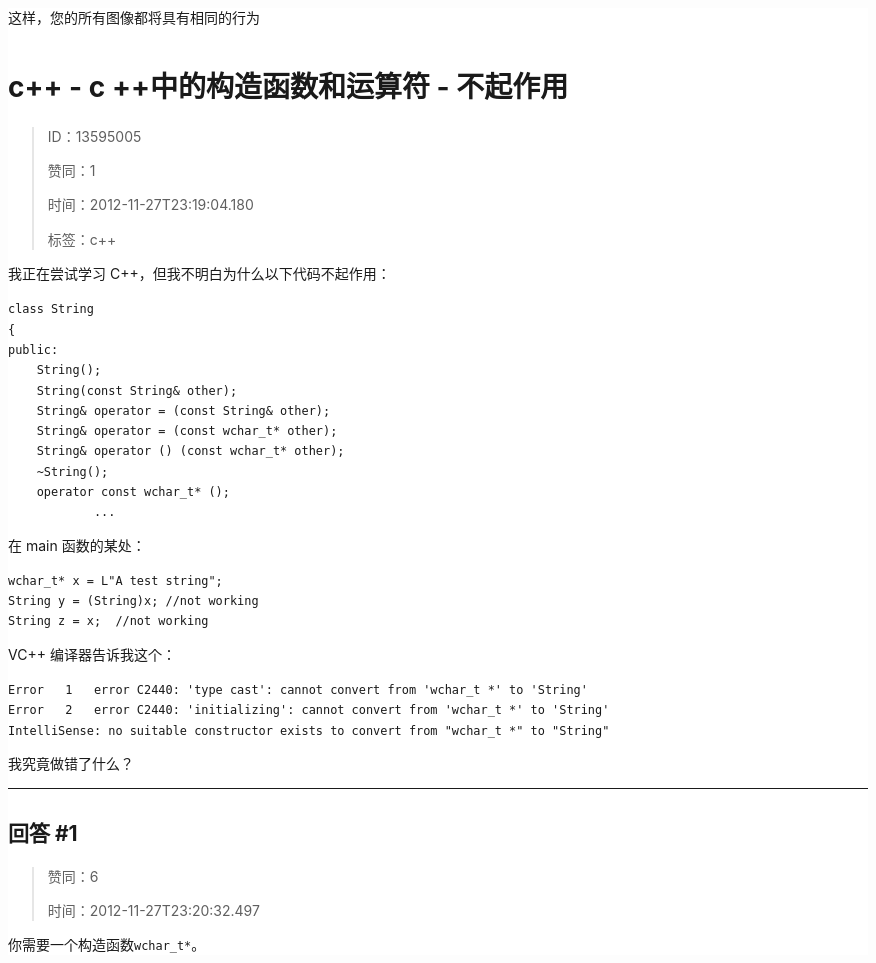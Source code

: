 这样，您的所有图像都将具有相同的行为

# c++ - c ++中的构造函数和运算符 - 不起作用

> ID：13595005
> 
> 赞同：1
> 
> 时间：2012-11-27T23:19:04.180
> 
> 标签：c++

我正在尝试学习 C++，但我不明白为什么以下代码不起作用：

```
class String
{
public:
    String();
    String(const String& other);
    String& operator = (const String& other);
    String& operator = (const wchar_t* other);
    String& operator () (const wchar_t* other);
    ~String();
    operator const wchar_t* ();
            ... 
```

在 main 函数的某处：

```
wchar_t* x = L"A test string";
String y = (String)x; //not working
String z = x;  //not working 
```

VC++ 编译器告诉我这个：

```
Error   1   error C2440: 'type cast': cannot convert from 'wchar_t *' to 'String'   
Error   2   error C2440: 'initializing': cannot convert from 'wchar_t *' to 'String'    
IntelliSense: no suitable constructor exists to convert from "wchar_t *" to "String" 
```

我究竟做错了什么？

* * *

## 回答 #1

> 赞同：6
> 
> 时间：2012-11-27T23:20:32.497

你需要一个构造函数`wchar_t*`。
